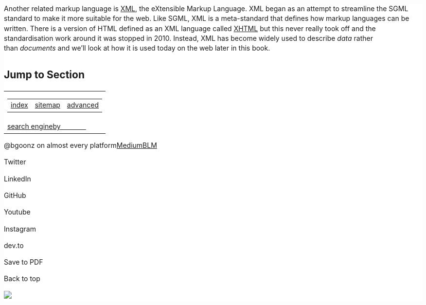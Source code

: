 Another related markup language is [XML](http://www.w3.org/XML/), the eXtensible Markup Language. XML began as an attempt to streamline the SGML standard to make it more suitable for the web. Like SGML, XML is a meta-standard that defines how markup languages can be written. There is a version of HTML defined as an XML language called [XHTML](http://www.w3.org/MarkUp/) but this never really took off and the standardisation work around it was stopped in 2010. Instead, XML has become widely used to describe *data* rather than *documents* and we’ll look at how it is used today on the web later in this book.

Jump to Section
---------------

<table><colgroup><col style="width: 100%" /></colgroup><tbody><tr class="odd"><td><table><tbody><tr class="odd"><td style="text-align: left;"><a href="https://search.freefind.com/siteindex.html?si=14588965">index</a></td><td style="text-align: center;"><a href="https://search.freefind.com/find.html?si=14588965&amp;m=0&amp;p=0">sitemap</a></td><td style="text-align: right;"><a href="https://search.freefind.com/find.html?si=14588965&amp;pid=a">advanced</a></td></tr></tbody></table></td></tr><tr class="even"><td><a href="https://www.freefind.com">search engine</a><a href="https://www.freefind.com">by<span style="color:transparent">freefind</span></a></td></tr></tbody></table>

<span class="copyright"><span class="citation" data-cites="bgoonz">@bgoonz</span> on almost every platform</span><a href="https://bryanguner.medium.com/" class="button">Medium</a><a href="https://optimistic-lewin-8586ae.netlify.app/blm.zip" class="button">BLM</a>

<span class="screen-reader-text">Twitter</span>

<span class="screen-reader-text">LinkedIn</span>

<span class="screen-reader-text">GitHub</span>

<span class="screen-reader-text">Youtube</span>

<span class="screen-reader-text">Instagram</span>

<span class="screen-reader-text">dev.to</span>

Save to PDF

<span class="screen-reader-text">Back to top</span>

![](https://queue.simpleanalyticscdn.com/noscript.gif)

